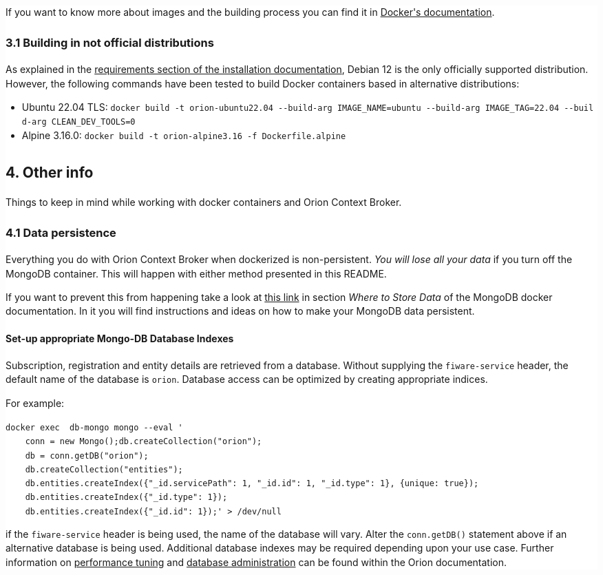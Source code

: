 If you want to know more about images and the building process you can find it in [Docker's documentation](https://docs.docker.com/userguide/dockerimages/).

### 3.1 Building in not official distributions

As explained in the [requirements section of the installation documentation](../doc/manuals/admin/install.md#requirements), Debian 12 is the only officially supported
distribution. However, the following commands have been tested to build Docker containers based in alternative distributions:

* Ubuntu 22.04 TLS: `docker build -t orion-ubuntu22.04 --build-arg IMAGE_NAME=ubuntu --build-arg IMAGE_TAG=22.04 --build-arg CLEAN_DEV_TOOLS=0`
* Alpine 3.16.0: `docker build -t orion-alpine3.16 -f Dockerfile.alpine`

## 4. Other info

Things to keep in mind while working with docker containers and Orion Context Broker.

### 4.1 Data persistence
Everything you do with Orion Context Broker when dockerized is non-persistent. *You will lose all your data* if you turn off the MongoDB container. This will happen with either method presented in this README.

If you want to prevent this from happening take a look at [this link](https://registry.hub.docker.com/_/mongo/) in section *Where to Store Data* of the MongoDB docker documentation. In it you will find instructions and ideas on how to make your MongoDB data persistent.

#### Set-up appropriate Mongo-DB Database Indexes

Subscription, registration and entity details are retrieved from a database.  Without supplying the `fiware-service` header, 
the default name of the database is `orion`. Database access can be optimized by creating appropriate indices.

For example: 

```console
docker exec  db-mongo mongo --eval '
	conn = new Mongo();db.createCollection("orion");
	db = conn.getDB("orion");
	db.createCollection("entities");
	db.entities.createIndex({"_id.servicePath": 1, "_id.id": 1, "_id.type": 1}, {unique: true});
	db.entities.createIndex({"_id.type": 1}); 
	db.entities.createIndex({"_id.id": 1});' > /dev/null
```

if the `fiware-service` header is being used, the name of the database will vary. Alter the `conn.getDB()` statement 
above if an alternative database is being used. Additional database indexes may be required depending upon your use case.
Further information on [performance tuning](https://fiware-orion.readthedocs.io/en/master/admin/perf_tuning/index.html#database-indexes)
and [database administration](https://fiware-orion.readthedocs.io/en/master/admin/database_admin/index.html) can
be found within the Orion documentation.
